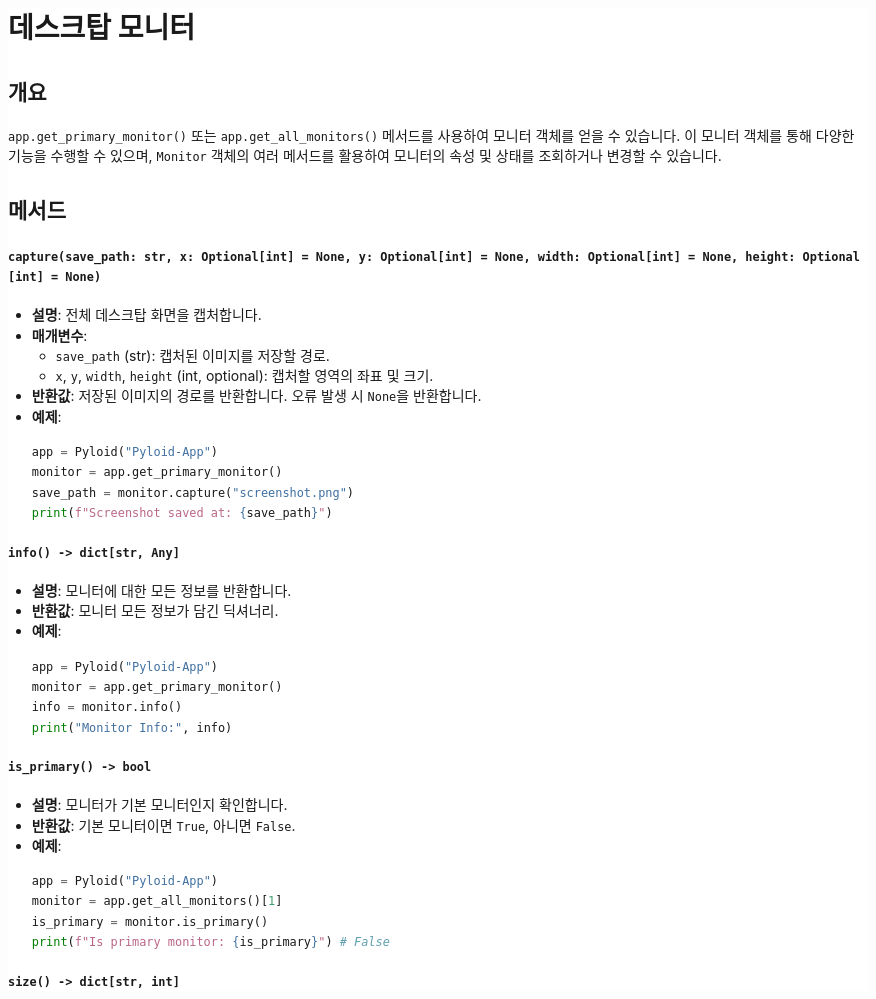 # 데스크탑 모니터

## 개요

`app.get_primary_monitor()` 또는 `app.get_all_monitors()` 메서드를 사용하여 모니터 객체를 얻을 수 있습니다. 이 모니터 객체를 통해 다양한 기능을 수행할 수 있으며, `Monitor` 객체의 여러 메서드를 활용하여 모니터의 속성 및 상태를 조회하거나 변경할 수 있습니다.

## 메서드

#### `capture(save_path: str, x: Optional[int] = None, y: Optional[int] = None, width: Optional[int] = None, height: Optional[int] = None)`

- **설명**: 전체 데스크탑 화면을 캡처합니다.
- **매개변수**:
  - `save_path` (str): 캡처된 이미지를 저장할 경로.
  - `x`, `y`, `width`, `height` (int, optional): 캡처할 영역의 좌표 및 크기.
- **반환값**: 저장된 이미지의 경로를 반환합니다. 오류 발생 시 `None`을 반환합니다.
- **예제**:
  ```python
  app = Pyloid("Pyloid-App")
  monitor = app.get_primary_monitor()
  save_path = monitor.capture("screenshot.png")
  print(f"Screenshot saved at: {save_path}")
  ```

#### `info() -> dict[str, Any]`

- **설명**: 모니터에 대한 모든 정보를 반환합니다.
- **반환값**: 모니터 모든 정보가 담긴 딕셔너리.
- **예제**:
  ```python
  app = Pyloid("Pyloid-App")
  monitor = app.get_primary_monitor()
  info = monitor.info()
  print("Monitor Info:", info)
  ```

#### `is_primary() -> bool`

- **설명**: 모니터가 기본 모니터인지 확인합니다.
- **반환값**: 기본 모니터이면 `True`, 아니면 `False`.
- **예제**:
  ```python
  app = Pyloid("Pyloid-App")
  monitor = app.get_all_monitors()[1]
  is_primary = monitor.is_primary()
  print(f"Is primary monitor: {is_primary}") # False
  ```

#### `size() -> dict[str, int]`
